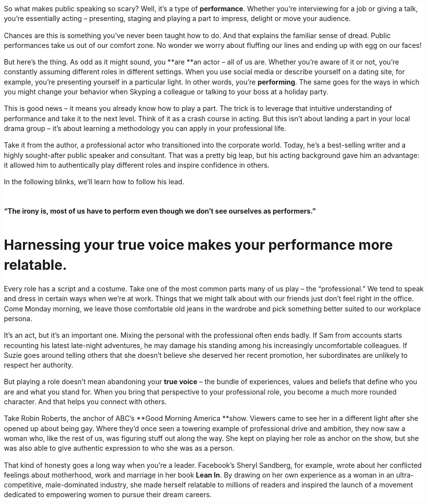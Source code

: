So what makes public speaking so scary? Well, it’s a type of **performance**. Whether you’re interviewing for a job or giving a talk, you’re essentially acting – presenting, staging and playing a part to impress, delight or move your audience.

Chances are this is something you’ve never been taught how to do. And that explains the familiar sense of dread. Public performances take us out of our comfort zone. No wonder we worry about fluffing our lines and ending up with egg on our faces! 

But here’s the thing. As odd as it might sound, you **are **an actor – all of us are. Whether you’re aware of it or not, you’re constantly assuming different roles in different settings. When you use social media or describe yourself on a dating site, for example, you’re presenting yourself in a particular light. In other words, you’re **performing**. The same goes for the ways in which you might change your behavior when Skyping a colleague or talking to your boss at a holiday party. 

This is good news – it means you already know how to play a part. The trick is to leverage that intuitive understanding of performance and take it to the next level. Think of it as a crash course in acting. But this isn’t about landing a part in your local drama group – it’s about learning a methodology you can apply in your professional life.

Take it from the author, a professional actor who transitioned into the corporate world. Today, he’s a best-selling writer and a highly sought-after public speaker and consultant. That was a pretty big leap, but his acting background gave him an advantage: it allowed him to authentically play different roles and inspire confidence in others. 

In the following blinks, we’ll learn how to follow his lead. 

# 

**“The irony is, most of us have to perform even though we don’t see ourselves as performers.”**

# Harnessing your true voice makes your performance more relatable. 

Every role has a script and a costume. Take one of the most common parts many of us play – the “professional.” We tend to speak and dress in certain ways when we’re at work. Things that we might talk about with our friends just don’t feel right in the office. Come Monday morning, we leave those comfortable old jeans in the wardrobe and pick something better suited to our workplace persona.

It’s an act, but it’s an important one. Mixing the personal with the professional often ends badly. If Sam from accounts starts recounting his latest late-night adventures, he may damage his standing among his increasingly uncomfortable colleagues. If Suzie goes around telling others that she doesn’t believe she deserved her recent promotion, her subordinates are unlikely to respect her authority.  

But playing a role doesn’t mean abandoning your **true voice** – the bundle of experiences, values and beliefs that define who you are and what you stand for. When you bring that perspective to your professional role, you become a much more rounded character. And that helps you connect with others. 

Take Robin Roberts, the anchor of ABC’s **Good Morning America **show. Viewers came to see her in a different light after she opened up about being gay. Where they’d once seen a towering example of professional drive and ambition, they now saw a woman who, like the rest of us, was figuring stuff out along the way. She kept on playing her role as anchor on the show, but she was also able to give authentic expression to who she was as a person. 

That kind of honesty goes a long way when you’re a leader. Facebook’s Sheryl Sandberg, for example, wrote about her conflicted feelings about motherhood, work and marriage in her book **Lean In**. By drawing on her own experience as a woman in an ultra-competitive, male-dominated industry, she made herself relatable to millions of readers and inspired the launch of a movement dedicated to empowering women to pursue their dream careers. 
